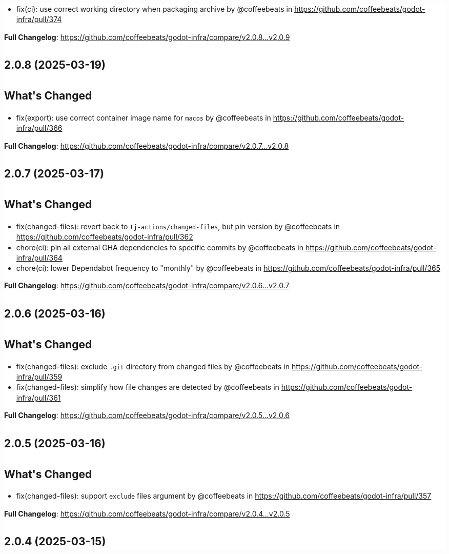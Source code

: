 * fix(ci): use correct working directory when packaging archive by @coffeebeats in https://github.com/coffeebeats/godot-infra/pull/374


**Full Changelog**: https://github.com/coffeebeats/godot-infra/compare/v2.0.8...v2.0.9

## 2.0.8 (2025-03-19)

## What's Changed
* fix(export): use correct container image name for `macos` by @coffeebeats in https://github.com/coffeebeats/godot-infra/pull/366


**Full Changelog**: https://github.com/coffeebeats/godot-infra/compare/v2.0.7...v2.0.8

## 2.0.7 (2025-03-17)

## What's Changed
* fix(changed-files): revert back to `tj-actions/changed-files`, but pin version by @coffeebeats in https://github.com/coffeebeats/godot-infra/pull/362
* chore(ci): pin all external GHA dependencies to specific commits by @coffeebeats in https://github.com/coffeebeats/godot-infra/pull/364
* chore(ci): lower Dependabot frequency to "monthly" by @coffeebeats in https://github.com/coffeebeats/godot-infra/pull/365


**Full Changelog**: https://github.com/coffeebeats/godot-infra/compare/v2.0.6...v2.0.7

## 2.0.6 (2025-03-16)

## What's Changed
* fix(changed-files): exclude `.git` directory from changed files by @coffeebeats in https://github.com/coffeebeats/godot-infra/pull/359
* fix(changed-files): simplify how file changes are detected by @coffeebeats in https://github.com/coffeebeats/godot-infra/pull/361


**Full Changelog**: https://github.com/coffeebeats/godot-infra/compare/v2.0.5...v2.0.6

## 2.0.5 (2025-03-16)

## What's Changed
* fix(changed-files): support `exclude` files argument by @coffeebeats in https://github.com/coffeebeats/godot-infra/pull/357


**Full Changelog**: https://github.com/coffeebeats/godot-infra/compare/v2.0.4...v2.0.5

## 2.0.4 (2025-03-15)
